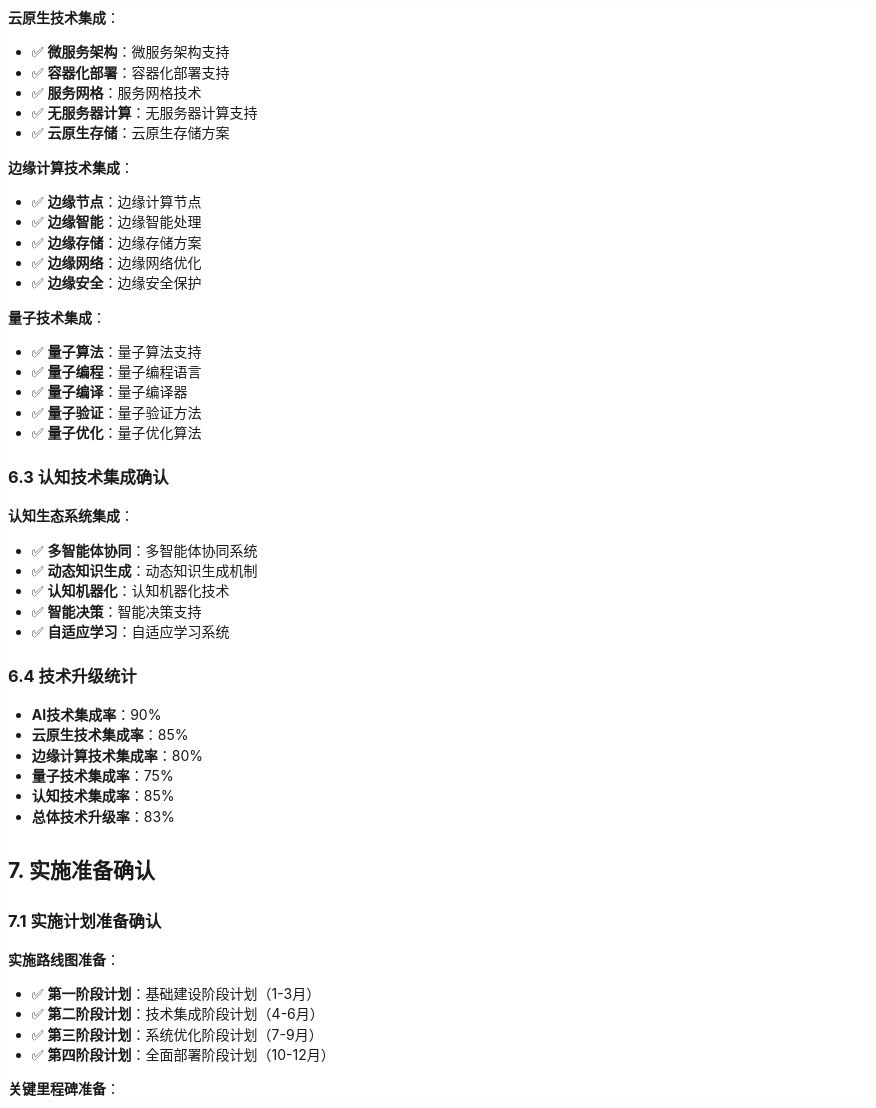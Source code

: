 **云原生技术集成**：

- ✅ **微服务架构**：微服务架构支持
- ✅ **容器化部署**：容器化部署支持
- ✅ **服务网格**：服务网格技术
- ✅ **无服务器计算**：无服务器计算支持
- ✅ **云原生存储**：云原生存储方案

**边缘计算技术集成**：

- ✅ **边缘节点**：边缘计算节点
- ✅ **边缘智能**：边缘智能处理
- ✅ **边缘存储**：边缘存储方案
- ✅ **边缘网络**：边缘网络优化
- ✅ **边缘安全**：边缘安全保护

**量子技术集成**：

- ✅ **量子算法**：量子算法支持
- ✅ **量子编程**：量子编程语言
- ✅ **量子编译**：量子编译器
- ✅ **量子验证**：量子验证方法
- ✅ **量子优化**：量子优化算法

### 6.3 认知技术集成确认

**认知生态系统集成**：

- ✅ **多智能体协同**：多智能体协同系统
- ✅ **动态知识生成**：动态知识生成机制
- ✅ **认知机器化**：认知机器化技术
- ✅ **智能决策**：智能决策支持
- ✅ **自适应学习**：自适应学习系统

### 6.4 技术升级统计

- **AI技术集成率**：90%
- **云原生技术集成率**：85%
- **边缘计算技术集成率**：80%
- **量子技术集成率**：75%
- **认知技术集成率**：85%
- **总体技术升级率**：83%

## 7. 实施准备确认

### 7.1 实施计划准备确认

**实施路线图准备**：

- ✅ **第一阶段计划**：基础建设阶段计划（1-3月）
- ✅ **第二阶段计划**：技术集成阶段计划（4-6月）
- ✅ **第三阶段计划**：系统优化阶段计划（7-9月）
- ✅ **第四阶段计划**：全面部署阶段计划（10-12月）

**关键里程碑准备**：

